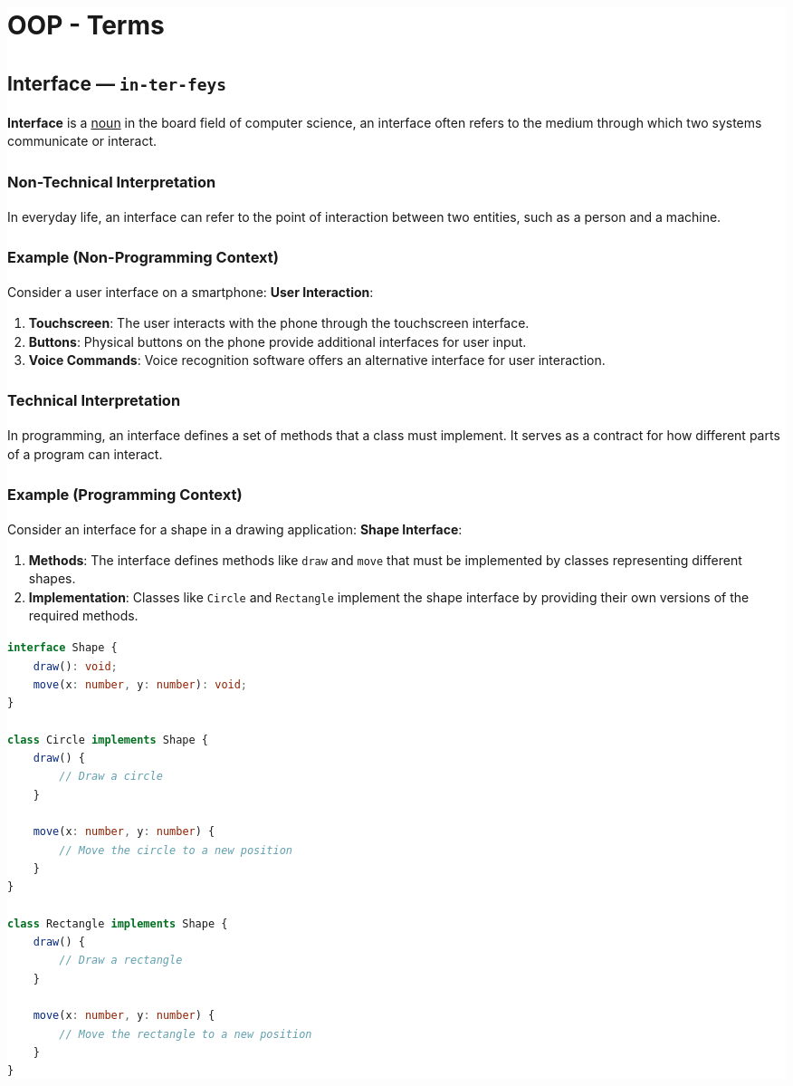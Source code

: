 # OOP - Terms

## Interface — `in-ter-feys`

**Interface** is a [noun](../dictionary/overview#noun) in the board field of computer science, an interface often refers to the
medium through which two systems communicate or interact.

### Non-Technical Interpretation
In everyday life, an interface can refer to the point of interaction between two entities, such as a person and a machine.

### Example (Non-Programming Context)
Consider a user interface on a smartphone:
**User Interaction**:
1. **Touchscreen**: The user interacts with the phone through the touchscreen interface.
2. **Buttons**: Physical buttons on the phone provide additional interfaces for user input.
3. **Voice Commands**: Voice recognition software offers an alternative interface for user interaction.

### Technical Interpretation
In programming, an interface defines a set of methods that a class must implement. It serves as a contract for how different parts of a program can interact.

### Example (Programming Context)
Consider an interface for a shape in a drawing application:
**Shape Interface**:
1. **Methods**: The interface defines methods like `draw` and `move` that must be implemented by classes representing different shapes.
2. **Implementation**: Classes like `Circle` and `Rectangle` implement the shape interface by providing their own versions of the required methods.

```typescript
interface Shape {
    draw(): void;
    move(x: number, y: number): void;
}

class Circle implements Shape {
    draw() {
        // Draw a circle
    }

    move(x: number, y: number) {
        // Move the circle to a new position
    }
}

class Rectangle implements Shape {
    draw() {
        // Draw a rectangle
    }

    move(x: number, y: number) {
        // Move the rectangle to a new position
    }
}
```
